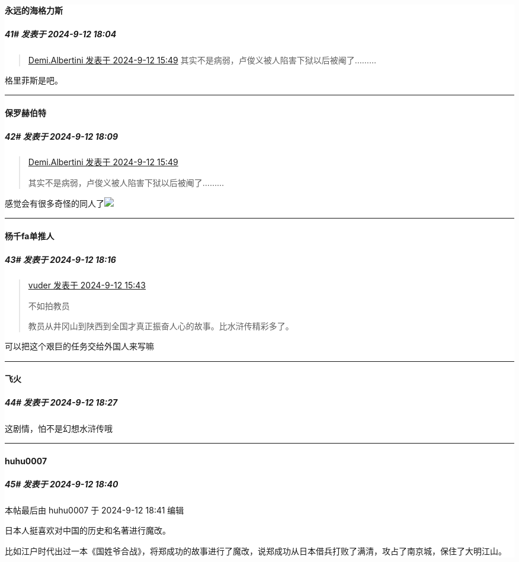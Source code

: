 ####  永远的海格力斯  
##### 41#       发表于 2024-9-12 18:04

<blockquote><a href="httphttps://bbs.saraba1st.com/2b/forum.php?mod=redirect&amp;goto=findpost&amp;pid=66184570&amp;ptid=2199120" target="_blank">Demi.Albertini 发表于 2024-9-12 15:49</a>
其实不是病弱，卢俊义被人陷害下狱以后被阉了………</blockquote>
格里菲斯是吧。


*****

####  保罗赫伯特  
##### 42#       发表于 2024-9-12 18:09

<blockquote><a href="httphttps://bbs.saraba1st.com/2b/forum.php?mod=redirect&amp;goto=findpost&amp;pid=66184570&amp;ptid=2199120" target="_blank">Demi.Albertini 发表于 2024-9-12 15:49</a>

其实不是病弱，卢俊义被人陷害下狱以后被阉了………</blockquote>
感觉会有很多奇怪的同人了<img src="https://static.saraba1st.com/image/smiley/face2017/047.png" referrerpolicy="no-referrer">


*****

####  杨千fa单推人  
##### 43#       发表于 2024-9-12 18:16

<blockquote><a href="httphttps://bbs.saraba1st.com/2b/forum.php?mod=redirect&amp;goto=findpost&amp;pid=66184520&amp;ptid=2199120" target="_blank">vuder 发表于 2024-9-12 15:43</a>

不如拍教员

教员从井冈山到陕西到全国才真正振奋人心的故事。比水浒传精彩多了。</blockquote>
可以把这个艰巨的任务交给外国人来写嘛


*****

####  飞火  
##### 44#       发表于 2024-9-12 18:27

这剧情，怕不是幻想水浒传哦


*****

####  huhu0007  
##### 45#       发表于 2024-9-12 18:40

 本帖最后由 huhu0007 于 2024-9-12 18:41 编辑 

日本人挺喜欢对中国的历史和名著进行魔改。

比如江户时代出过一本《国姓爷合战》，将郑成功的故事进行了魔改，说郑成功从日本借兵打败了满清，攻占了南京城，保住了大明江山。

